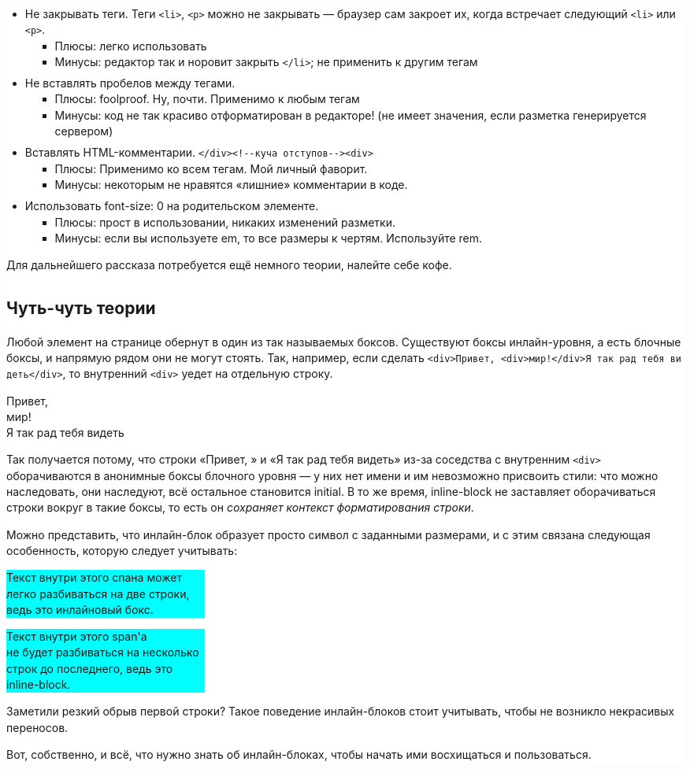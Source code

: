 <style>
ul ul {
    margin-left: 1rem;
    margin-bottom: 0.5rem;
    list-style-type: square;
}
</style>

* Не закрывать теги. Теги `<li>`, `<p>` можно не закрывать — браузер сам закроет их, когда встречает следующий `<li>` или `<p>`.
    - Плюсы: легко использовать
    - Минусы: редактор так и норовит закрыть `</li>`; не применить к другим тегам
* Не вставлять пробелов между тегами.
    - Плюсы: foolproof. Ну, почти. Применимо к любым тегам
    - Минусы: код не так красиво отформатирован в редакторе! (не имеет значения, если разметка генерируется сервером)
* Вставлять HTML-комментарии. `</div><!--куча отступов--><div>`
    - Плюсы: Применимо ко всем тегам. Мой личный фаворит.
    - Минусы: некоторым не нравятся «лишние» комментарии в коде.
* Использовать font-size: 0 на родительском элементе.
    - Плюсы: прост в использовании, никаких изменений разметки.
    - Минусы: если вы используете em, то все размеры к чертям. Используйте rem.

Для дальнейшего рассказа потребуется ещё немного теории, налейте себе кофе.

Чуть-чуть теории
----------------

Любой элемент на странице обернут в один из так называемых боксов. Существуют боксы инлайн-уровня, а есть блочные боксы, и напрямую рядом они не могут стоять. Так, например, если сделать `<div>Привет, <div>мир!</div>Я так рад тебя видеть</div>`, то внутренний `<div>` уедет на отдельную строку.

<div style="margin-bottom: 1rem">Привет, <div>мир!</div> Я так рад тебя видеть</div>


Так получается потому, что строки «Привет, » и «Я так рад тебя видеть» из-за соседства с внутренним `<div>` оборачиваются в анонимные боксы блочного уровня — у них нет имени и им невозможно присвоить стили: что можно наследовать, они наследуют, всё остальное становится initial. В то же время, inline-block не заставляет оборачиваться строки вокруг в такие боксы, то есть он *сохраняет контекст форматирования строки*.

Можно представить, что инлайн-блок образует просто символ с заданными размерами, и с этим связана следующая особенность, которую следует учитывать:

<div style="width:18em; background: cyan; margin-bottom: 1rem">
   Текст внутри этого спана <span>может легко разбиваться на две строки, ведь</span> это инлайновый бокс.
</div>


<style>
  .sample-span {
    display:inline-block;
  }
</style>
<div style="width:18em; background: cyan">
   Текст внутри этого span'а <span class="sample-span">не будет разбиваться на несколько строк до последнего, ведь это</span>  inline-block.
</div>

Заметили резкий обрыв первой строки? Такое поведение инлайн-блоков стоит учитывать, чтобы не возникло некрасивых переносов.

Вот, собственно, и всё, что нужно знать об инлайн-блоках, чтобы начать ими восхищаться и пользоваться.
